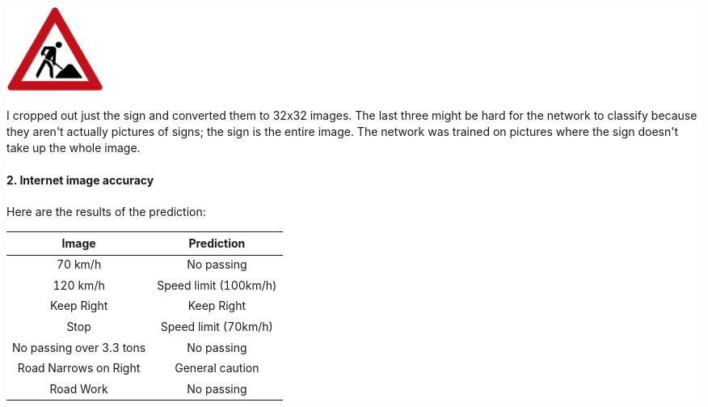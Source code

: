 <img src="https://github.com/dgard8/Project_2/blob/master/downloaded-signs/roadWork.png" width="120">


I cropped out just the sign and converted them to 32x32 images. The last three might be hard for the network to classify because they aren't actually pictures of signs; the sign is the entire image. The network was trained on pictures where the sign doesn't take up the whole image.

#### 2. Internet image accuracy

Here are the results of the prediction:

| Image			        |     Prediction	        					| 
|:---------------------:|:---------------------------------------------:| 
| 70 km/h      			| No passing   									| 
| 120 km/h      		| Speed limit (100km/h) 						|
| Keep Right			| Keep Right									|
| Stop	      			| Speed limit (70km/h)							|
| No passing over 3.3 tons| No passing      							|
| Road Narrows on Right	| General caution					 			|
| Road Work	      		| No passing					 				|
